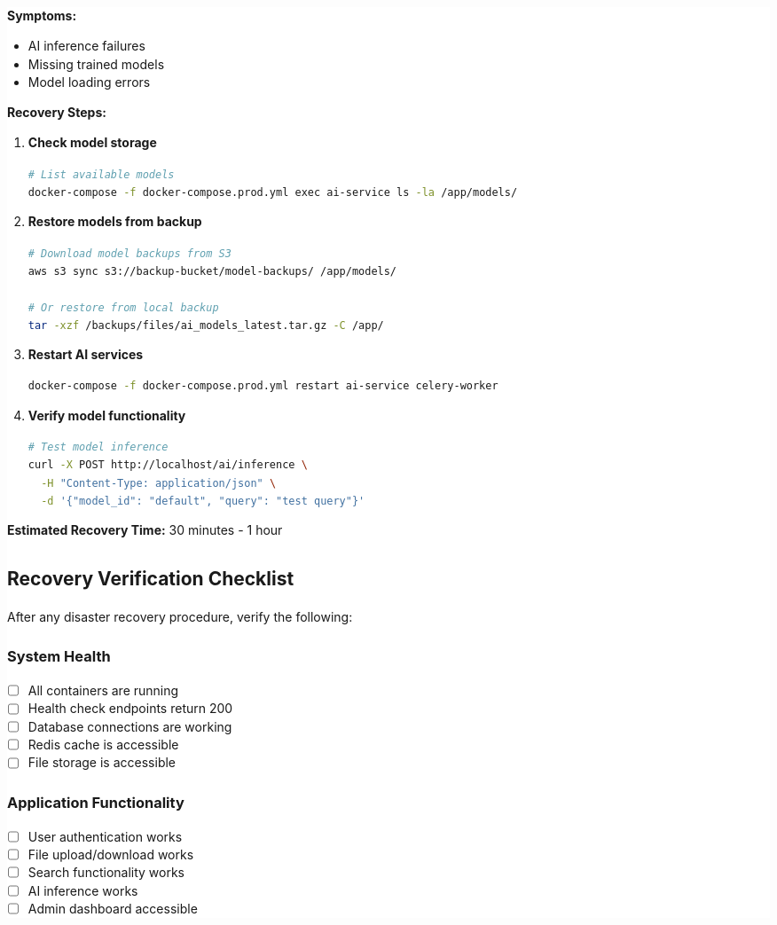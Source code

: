 **Symptoms:**
- AI inference failures
- Missing trained models
- Model loading errors

**Recovery Steps:**

1. **Check model storage**
   ```bash
   # List available models
   docker-compose -f docker-compose.prod.yml exec ai-service ls -la /app/models/
   ```

2. **Restore models from backup**
   ```bash
   # Download model backups from S3
   aws s3 sync s3://backup-bucket/model-backups/ /app/models/
   
   # Or restore from local backup
   tar -xzf /backups/files/ai_models_latest.tar.gz -C /app/
   ```

3. **Restart AI services**
   ```bash
   docker-compose -f docker-compose.prod.yml restart ai-service celery-worker
   ```

4. **Verify model functionality**
   ```bash
   # Test model inference
   curl -X POST http://localhost/ai/inference \
     -H "Content-Type: application/json" \
     -d '{"model_id": "default", "query": "test query"}'
   ```

**Estimated Recovery Time:** 30 minutes - 1 hour

## Recovery Verification Checklist

After any disaster recovery procedure, verify the following:

### System Health
- [ ] All containers are running
- [ ] Health check endpoints return 200
- [ ] Database connections are working
- [ ] Redis cache is accessible
- [ ] File storage is accessible

### Application Functionality
- [ ] User authentication works
- [ ] File upload/download works
- [ ] Search functionality works
- [ ] AI inference works
- [ ] Admin dashboard accessible
